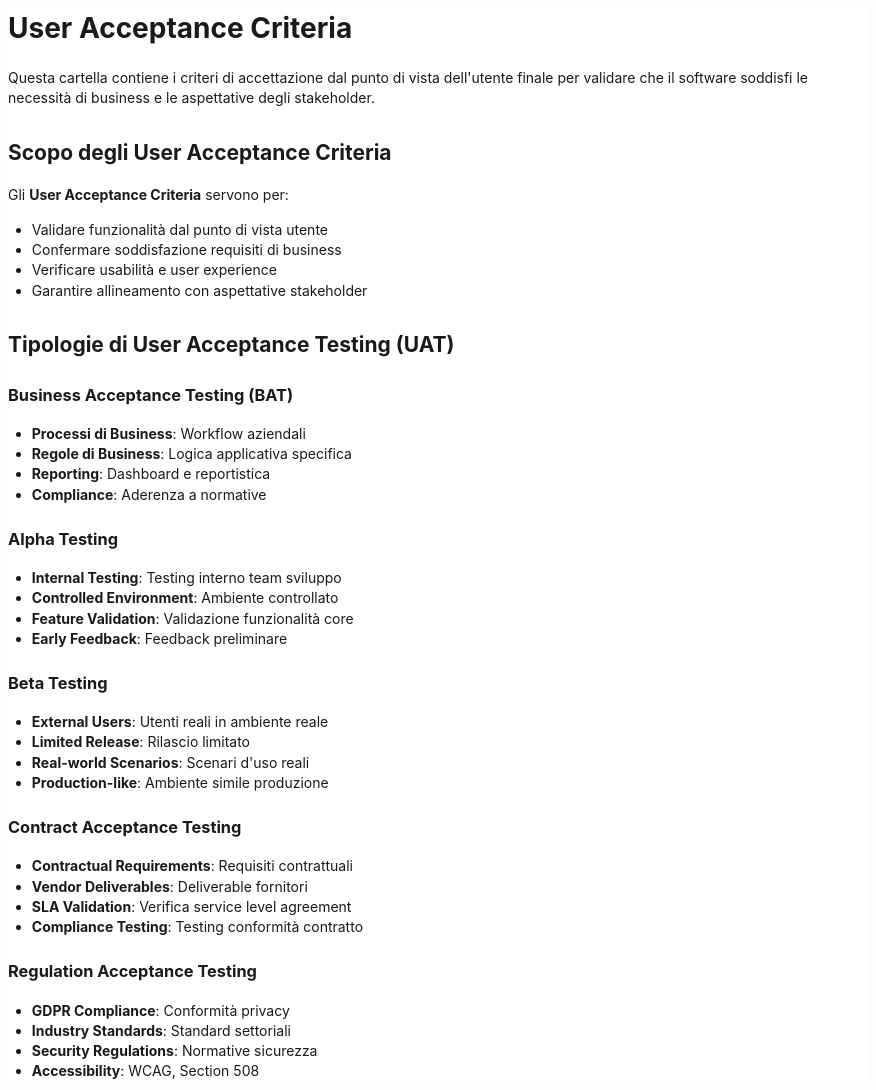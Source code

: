# User Acceptance Criteria

Questa cartella contiene i criteri di accettazione dal punto di vista dell'utente finale per validare che il software soddisfi le necessità di business e le aspettative degli stakeholder.

## Scopo degli User Acceptance Criteria

Gli **User Acceptance Criteria** servono per:

- Validare funzionalità dal punto di vista utente
- Confermare soddisfazione requisiti di business
- Verificare usabilità e user experience
- Garantire allineamento con aspettative stakeholder

## Tipologie di User Acceptance Testing (UAT)

### Business Acceptance Testing (BAT)

- **Processi di Business**: Workflow aziendali
- **Regole di Business**: Logica applicativa specifica
- **Reporting**: Dashboard e reportistica
- **Compliance**: Aderenza a normative

### Alpha Testing

- **Internal Testing**: Testing interno team sviluppo
- **Controlled Environment**: Ambiente controllato
- **Feature Validation**: Validazione funzionalità core
- **Early Feedback**: Feedback preliminare

### Beta Testing

- **External Users**: Utenti reali in ambiente reale
- **Limited Release**: Rilascio limitato
- **Real-world Scenarios**: Scenari d'uso reali
- **Production-like**: Ambiente simile produzione

### Contract Acceptance Testing

- **Contractual Requirements**: Requisiti contrattuali
- **Vendor Deliverables**: Deliverable fornitori
- **SLA Validation**: Verifica service level agreement
- **Compliance Testing**: Testing conformità contratto

### Regulation Acceptance Testing

- **GDPR Compliance**: Conformità privacy
- **Industry Standards**: Standard settoriali
- **Security Regulations**: Normative sicurezza
- **Accessibility**: WCAG, Section 508
